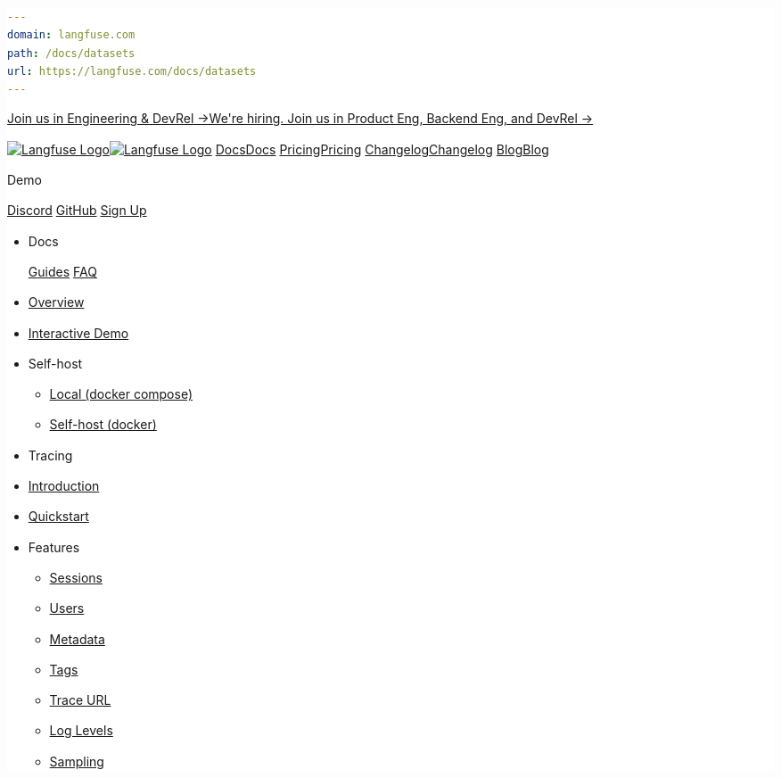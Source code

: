 ```yaml
---
domain: langfuse.com
path: /docs/datasets
url: https://langfuse.com/docs/datasets
---
```


[Join us in Engineering & DevRel →We're hiring. Join us in Product Eng, Backend Eng, and DevRel →](/careers)

[![Langfuse Logo](https://langfuse.com/langfuse_logo_white.svg)![Langfuse Logo](https://langfuse.com/langfuse_logo.svg)](/)
[DocsDocs](/docs)
[PricingPricing](/pricing)
[ChangelogChangelog](/changelog)
[BlogBlog](/blog)

Demo

[Discord](https://discord.langfuse.com)
[](https://x.com/langfuse)
[GitHub](https://github.com/langfuse/langfuse "GitHub Repository")
[Sign Up](https://cloud.langfuse.com)

*   Docs
    
    [Guides](/guides)
    [FAQ](/faq)
    
*   [Overview](/docs)
    
*   [Interactive Demo](/docs/demo)
    
*   Self-host
    
    *   [Local (docker compose)](/docs/deployment/local)
        
    *   [Self-host (docker)](/docs/deployment/self-host)
        
    
*   Tracing
*   [Introduction](/docs/tracing)
    
*   [Quickstart](/docs/get-started)
    
*   Features
    
    *   [Sessions](/docs/tracing-features/sessions)
        
    *   [Users](/docs/tracing-features/users)
        
    *   [Metadata](/docs/tracing-features/metadata)
        
    *   [Tags](/docs/tracing-features/tags)
        
    *   [Trace URL](/docs/tracing-features/url)
        
    *   [Log Levels](/docs/tracing-features/log-levels)
        
    *   [Sampling](/docs/tracing-features/sampling)
        